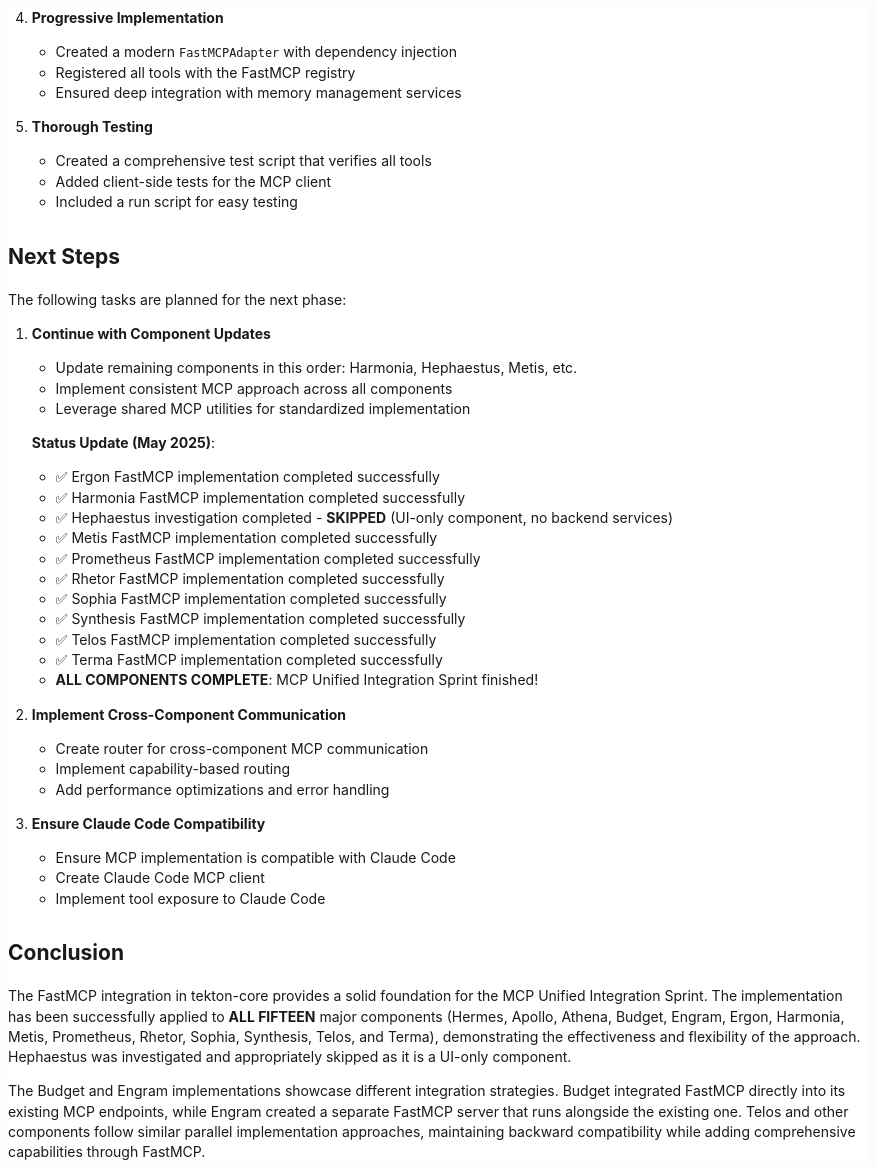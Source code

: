 4. **Progressive Implementation**
   - Created a modern `FastMCPAdapter` with dependency injection
   - Registered all tools with the FastMCP registry
   - Ensured deep integration with memory management services

5. **Thorough Testing**
   - Created a comprehensive test script that verifies all tools
   - Added client-side tests for the MCP client
   - Included a run script for easy testing

## Next Steps

The following tasks are planned for the next phase:

1. **Continue with Component Updates**
   - Update remaining components in this order: Harmonia, Hephaestus, Metis, etc.
   - Implement consistent MCP approach across all components
   - Leverage shared MCP utilities for standardized implementation
   
   **Status Update (May 2025)**: 
   - ✅ Ergon FastMCP implementation completed successfully
   - ✅ Harmonia FastMCP implementation completed successfully
   - ✅ Hephaestus investigation completed - **SKIPPED** (UI-only component, no backend services)
   - ✅ Metis FastMCP implementation completed successfully
   - ✅ Prometheus FastMCP implementation completed successfully
   - ✅ Rhetor FastMCP implementation completed successfully
   - ✅ Sophia FastMCP implementation completed successfully
   - ✅ Synthesis FastMCP implementation completed successfully
   - ✅ Telos FastMCP implementation completed successfully
   - ✅ Terma FastMCP implementation completed successfully
   - **ALL COMPONENTS COMPLETE**: MCP Unified Integration Sprint finished!

2. **Implement Cross-Component Communication**
   - Create router for cross-component MCP communication
   - Implement capability-based routing
   - Add performance optimizations and error handling

3. **Ensure Claude Code Compatibility**
   - Ensure MCP implementation is compatible with Claude Code
   - Create Claude Code MCP client
   - Implement tool exposure to Claude Code

## Conclusion

The FastMCP integration in tekton-core provides a solid foundation for the MCP Unified Integration Sprint. The implementation has been successfully applied to **ALL FIFTEEN** major components (Hermes, Apollo, Athena, Budget, Engram, Ergon, Harmonia, Metis, Prometheus, Rhetor, Sophia, Synthesis, Telos, and Terma), demonstrating the effectiveness and flexibility of the approach. Hephaestus was investigated and appropriately skipped as it is a UI-only component.

The Budget and Engram implementations showcase different integration strategies. Budget integrated FastMCP directly into its existing MCP endpoints, while Engram created a separate FastMCP server that runs alongside the existing one. Telos and other components follow similar parallel implementation approaches, maintaining backward compatibility while adding comprehensive capabilities through FastMCP.
